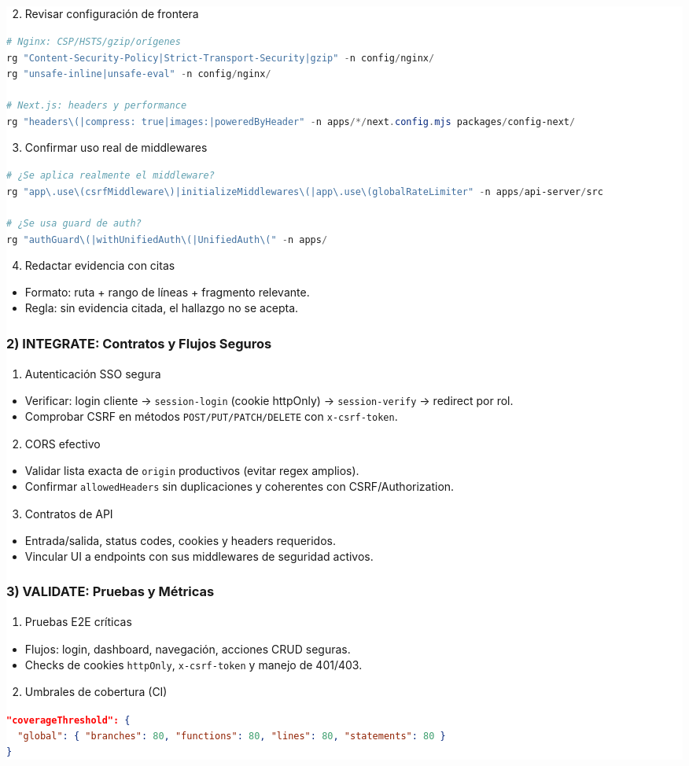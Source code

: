 2. Revisar configuración de frontera

```powershell
# Nginx: CSP/HSTS/gzip/orígenes
rg "Content-Security-Policy|Strict-Transport-Security|gzip" -n config/nginx/
rg "unsafe-inline|unsafe-eval" -n config/nginx/

# Next.js: headers y performance
rg "headers\(|compress: true|images:|poweredByHeader" -n apps/*/next.config.mjs packages/config-next/
```

3. Confirmar uso real de middlewares

```powershell
# ¿Se aplica realmente el middleware?
rg "app\.use\(csrfMiddleware\)|initializeMiddlewares\(|app\.use\(globalRateLimiter" -n apps/api-server/src

# ¿Se usa guard de auth?
rg "authGuard\(|withUnifiedAuth\(|UnifiedAuth\(" -n apps/
```

4. Redactar evidencia con citas

- Formato: ruta + rango de líneas + fragmento relevante.
- Regla: sin evidencia citada, el hallazgo no se acepta.

### 2) INTEGRATE: Contratos y Flujos Seguros

1. Autenticación SSO segura

- Verificar: login cliente → `session-login` (cookie httpOnly) → `session-verify` → redirect por rol.
- Comprobar CSRF en métodos `POST/PUT/PATCH/DELETE` con `x-csrf-token`.

2. CORS efectivo

- Validar lista exacta de `origin` productivos (evitar regex amplios).
- Confirmar `allowedHeaders` sin duplicaciones y coherentes con CSRF/Authorization.

3. Contratos de API

- Entrada/salida, status codes, cookies y headers requeridos.
- Vincular UI a endpoints con sus middlewares de seguridad activos.

### 3) VALIDATE: Pruebas y Métricas

1. Pruebas E2E críticas

- Flujos: login, dashboard, navegación, acciones CRUD seguras.
- Checks de cookies `httpOnly`, `x-csrf-token` y manejo de 401/403.

2. Umbrales de cobertura (CI)

```json
"coverageThreshold": {
  "global": { "branches": 80, "functions": 80, "lines": 80, "statements": 80 }
}
```

